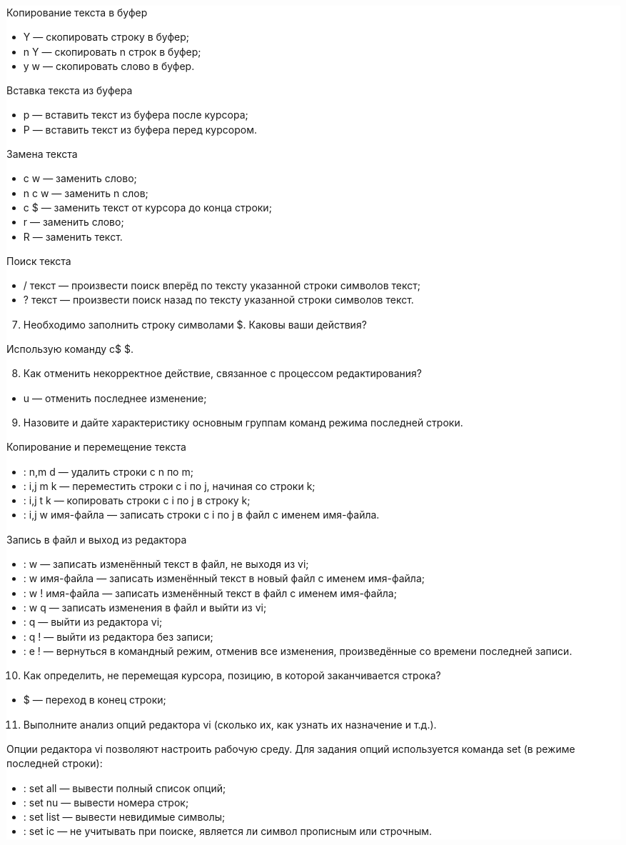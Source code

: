 Копирование текста в буфер
- Y — скопировать строку в буфер;
- n Y — скопировать n строк в буфер;
- y w — скопировать слово в буфер.

Вставка текста из буфера
- p — вставить текст из буфера после курсора;
- P — вставить текст из буфера перед курсором.

Замена текста
- c w — заменить слово;
- n c w — заменить n слов;
- c $ — заменить текст от курсора до конца строки;
- r — заменить слово;
- R — заменить текст.

Поиск текста
- / текст — произвести поиск вперёд по тексту указанной строки символов текст;
- ? текст — произвести поиск назад по тексту указанной строки символов текст.

7. Необходимо заполнить строку символами $. Каковы ваши действия?

Использую команду с$ $.

8. Как отменить некорректное действие, связанное с процессом редактирования?

- u — отменить последнее изменение;

9. Назовите и дайте характеристику основным группам команд режима последней строки.

Копирование и перемещение текста
- : n,m d — удалить строки с n по m;
- : i,j m k — переместить строки с i по j, начиная со строки k;
- : i,j t k — копировать строки с i по j в строку k;
- : i,j w имя-файла — записать строки с i по j в файл с именем имя-файла.

Запись в файл и выход из редактора
- : w — записать изменённый текст в файл, не выходя из vi;
- : w имя-файла — записать изменённый текст в новый файл с именем имя-файла;
- : w ! имя-файла — записать изменённый текст в файл с именем имя-файла;
- : w q — записать изменения в файл и выйти из vi;
- : q — выйти из редактора vi;
- : q ! — выйти из редактора без записи;
- : e ! — вернуться в командный режим, отменив все изменения, произведённые
со времени последней записи.

10. Как определить, не перемещая курсора, позицию, в которой заканчивается строка?

- $ — переход в конец строки;

11. Выполните анализ опций редактора vi (сколько их, как узнать их назначение и т.д.).

Опции редактора vi позволяют настроить рабочую среду. Для задания опций используется команда set (в режиме последней строки):
- : set all — вывести полный список опций;
- : set nu — вывести номера строк;
- : set list — вывести невидимые символы;
- : set ic — не учитывать при поиске, является ли символ прописным или строчным.
